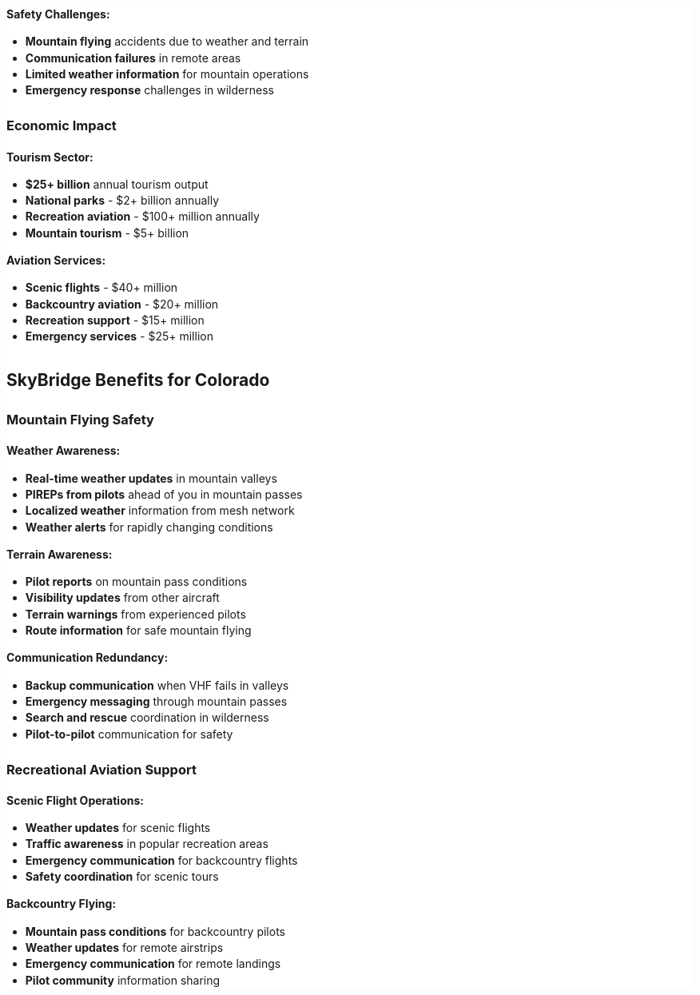**Safety Challenges:**
- **Mountain flying** accidents due to weather and terrain
- **Communication failures** in remote areas
- **Limited weather information** for mountain operations
- **Emergency response** challenges in wilderness

### Economic Impact
**Tourism Sector:**
- **$25+ billion** annual tourism output
- **National parks** - $2+ billion annually
- **Recreation aviation** - $100+ million annually
- **Mountain tourism** - $5+ billion

**Aviation Services:**
- **Scenic flights** - $40+ million
- **Backcountry aviation** - $20+ million
- **Recreation support** - $15+ million
- **Emergency services** - $25+ million

## SkyBridge Benefits for Colorado

### Mountain Flying Safety
**Weather Awareness:**
- **Real-time weather updates** in mountain valleys
- **PIREPs from pilots** ahead of you in mountain passes
- **Localized weather** information from mesh network
- **Weather alerts** for rapidly changing conditions

**Terrain Awareness:**
- **Pilot reports** on mountain pass conditions
- **Visibility updates** from other aircraft
- **Terrain warnings** from experienced pilots
- **Route information** for safe mountain flying

**Communication Redundancy:**
- **Backup communication** when VHF fails in valleys
- **Emergency messaging** through mountain passes
- **Search and rescue** coordination in wilderness
- **Pilot-to-pilot** communication for safety

### Recreational Aviation Support
**Scenic Flight Operations:**
- **Weather updates** for scenic flights
- **Traffic awareness** in popular recreation areas
- **Emergency communication** for backcountry flights
- **Safety coordination** for scenic tours

**Backcountry Flying:**
- **Mountain pass conditions** for backcountry pilots
- **Weather updates** for remote airstrips
- **Emergency communication** for remote landings
- **Pilot community** information sharing
